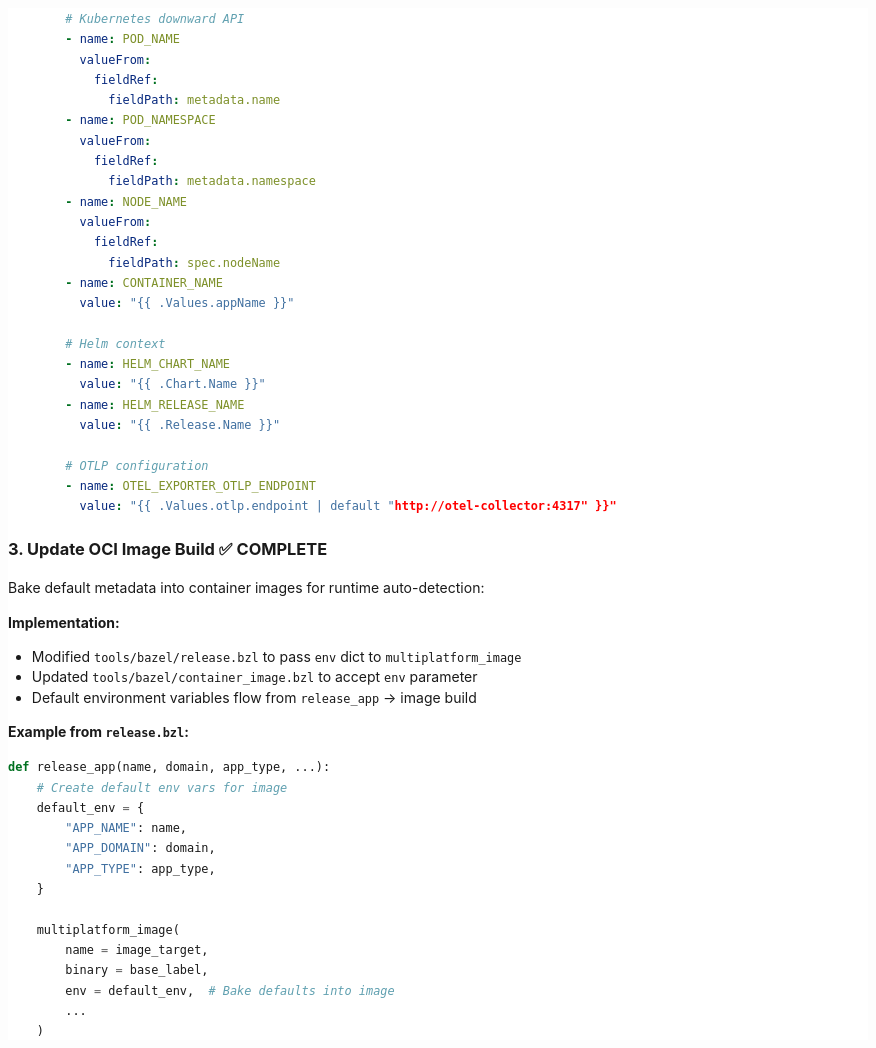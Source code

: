 ```yaml
        # Kubernetes downward API
        - name: POD_NAME
          valueFrom:
            fieldRef:
              fieldPath: metadata.name
        - name: POD_NAMESPACE
          valueFrom:
            fieldRef:
              fieldPath: metadata.namespace
        - name: NODE_NAME
          valueFrom:
            fieldRef:
              fieldPath: spec.nodeName
        - name: CONTAINER_NAME
          value: "{{ .Values.appName }}"
        
        # Helm context
        - name: HELM_CHART_NAME
          value: "{{ .Chart.Name }}"
        - name: HELM_RELEASE_NAME
          value: "{{ .Release.Name }}"
        
        # OTLP configuration
        - name: OTEL_EXPORTER_OTLP_ENDPOINT
          value: "{{ .Values.otlp.endpoint | default "http://otel-collector:4317" }}"
```

### 3. Update OCI Image Build ✅ COMPLETE

Bake default metadata into container images for runtime auto-detection:

**Implementation:**
- Modified `tools/bazel/release.bzl` to pass `env` dict to `multiplatform_image`
- Updated `tools/bazel/container_image.bzl` to accept `env` parameter
- Default environment variables flow from `release_app` → image build

**Example from `release.bzl`:**
```python
def release_app(name, domain, app_type, ...):
    # Create default env vars for image
    default_env = {
        "APP_NAME": name,
        "APP_DOMAIN": domain,
        "APP_TYPE": app_type,
    }
    
    multiplatform_image(
        name = image_target,
        binary = base_label,
        env = default_env,  # Bake defaults into image
        ...
    )
```
